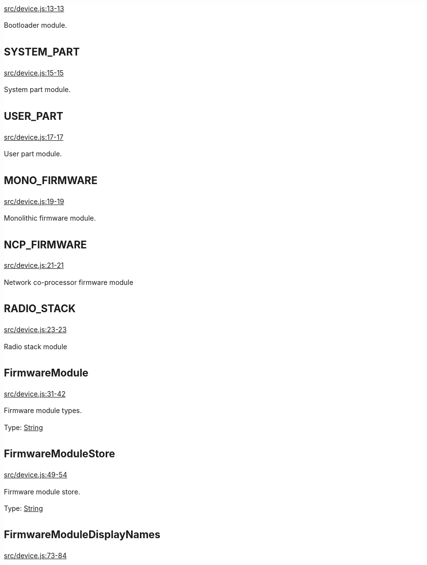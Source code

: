 [src/device.js:13-13][249]

Bootloader module.

## SYSTEM_PART

[src/device.js:15-15][250]

System part module.

## USER_PART

[src/device.js:17-17][251]

User part module.

## MONO_FIRMWARE

[src/device.js:19-19][252]

Monolithic firmware module.

## NCP_FIRMWARE

[src/device.js:21-21][253]

Network co-processor firmware module

## RADIO_STACK

[src/device.js:23-23][254]

Radio stack module

## FirmwareModule

[src/device.js:31-42][255]

Firmware module types.

Type: [String][216]

## FirmwareModuleStore

[src/device.js:49-54][256]

Firmware module store.

Type: [String][216]

## FirmwareModuleDisplayNames

[src/device.js:73-84][257]


[1]: #cellulardevice
[2]: #parameters
[3]: #cloudconnectionstatus
[4]: #disconnected
[5]: #connecting
[6]: #connected
[7]: #disconnecting
[8]: #serverprotocol
[9]: #tcp
[10]: #udp
[11]: #clouddevice
[12]: #parameters-1
[13]: #config
[14]: #parameters-2
[15]: #pollingpolicy
[16]: #default
[17]: #parameters-3
[18]: #devicebase
[19]: #parameters-4
[20]: #open
[21]: #parameters-5
[22]: #close
[23]: #parameters-6
[24]: #sendcontrolrequest
[25]: #parameters-7
[26]: #reset
[27]: #isopen
[28]: #id
[29]: #firmwareversion
[30]: #type
[31]: #platformid
[32]: #vendorid
[33]: #productid
[34]: #isindfumode
[35]: #usbdevice
[36]: #quirks
[37]: #bootloader
[38]: #system_part
[39]: #user_part
[40]: #mono_firmware
[41]: #ncp_firmware
[42]: #radio_stack
[43]: #firmwaremodule
[44]: #firmwaremodulestore
[45]: #firmwaremoduledisplaynames
[46]: #devicemode
[47]: #normal
[48]: #listening
[49]: #loglevel
[50]: #all
[51]: #trace
[52]: #info
[53]: #warn
[54]: #error
[55]: #none
[56]: #device
[57]: #getserialnumber
[58]: #parameters-8
[59]: #getdeviceid
[60]: #parameters-9
[61]: #reset-1
[62]: #parameters-10
[63]: #factoryreset
[64]: #parameters-11
[65]: #enterdfumode
[66]: #parameters-12
[67]: #entersafemode
[68]: #parameters-13
[69]: #enterlisteningmode
[70]: #parameters-14
[71]: #leavelisteningmode
[72]: #parameters-15
[73]: #getdevicemode
[74]: #parameters-16
[75]: #startnyansignal
[76]: #parameters-17
[77]: #stopnyansignal
[78]: #parameters-18
[79]: #updatefirmware
[80]: #parameters-19
[81]: #getfirmwaremodule
[82]: #parameters-20
[83]: #getassetinfo
[84]: #parameters-21
[85]: #getfirmwaremoduleinfo
[86]: #parameters-22
[87]: #hasmodularfirmware
[88]: #setfactoryfirmware
[89]: #parameters-23
[90]: #getfactoryfirmware
[91]: #readconfigdata
[92]: #parameters-24
[93]: #writeconfigdata
[94]: #parameters-25
[95]: #getconfigdatasize
[96]: #readeeprom
[97]: #parameters-26
[98]: #writeeeprom
[99]: #parameters-27
[100]: #cleareeprom
[101]: #geteepromsize
[102]: #addloghandler
[103]: #parameters-28
[104]: #removeloghandler
[105]: #parameters-29
[106]: #getloghandlers
[107]: #unprotectdevice
[108]: #parameters-30
[109]: #getprotectionstate
[110]: #sendprotobufrequest
[111]: #parameters-31
[112]: #unprotectdeviceresult
[113]: #properties
[114]: #getprotectionstateresult
[115]: #properties-1
[116]: #require
[117]: #require-1
[118]: #dfuerror
[119]: #parameters-32
[120]: #dfusecommand
[121]: #open-1
[122]: #close-1
[123]: #leave
[124]: #entersafemode-1
[125]: #clearsecuritymodeoverride
[126]: #getprotectionstate-1
[127]: #setaltsetting
[128]: #parameters-33
[129]: #dodownload
[130]: #parameters-34
[131]: #_senddnloadrequest
[132]: #parameters-35
[133]: #_getstatus
[134]: #_polluntil
[135]: #parameters-36
[136]: #_clearstatus
[137]: #_parsememorydescriptor
[138]: #parameters-37
[139]: #_dfusecommand
[140]: #parameters-38
[141]: #_getsegment
[142]: #parameters-39
[143]: #_getsectorstart
[144]: #parameters-40
[145]: #_getsectorend
[146]: #parameters-41
[147]: #_erase
[148]: #parameters-42
[149]: #deviceerror
[150]: #parameters-43
[151]: #notfounderror
[152]: #parameters-44
[153]: #notallowederror
[154]: #parameters-45
[155]: #stateerror
[156]: #parameters-46
[157]: #timeouterror
[158]: #parameters-47
[159]: #memoryerror
[160]: #parameters-48
[161]: #protocolerror
[162]: #parameters-49
[163]: #usberror
[164]: #parameters-50
[165]: #internalerror
[166]: #parameters-51
[167]: #requesterror
[168]: #parameters-52
[169]: #usbstallerror
[170]: #parameters-53
[171]: #deviceprotectionerror
[172]: #parameters-54
[173]: #unsupporteddfusecommanderror
[174]: #parameters-55
[175]: #gen3device
[176]: #parameters-56
[177]: #linuxdevice
[178]: #getdevicemode-1
[179]: #networkstatus
[180]: #convertinterfaceaddress
[181]: #parameters-57
[182]: #convertipv4address
[183]: #parameters-58
[184]: #convertipv6address
[185]: #parameters-59
[186]: #networkdevice
[187]: #parameters-60
[188]: #getdevices
[189]: #parameters-61
[190]: #opendevicebyid
[191]: #parameters-62
[192]: #opennativeusbdevice
[193]: #parameters-63
[194]: #getedldevices
[195]: #fromprotobufenum
[196]: #parameters-64
[197]: #extractbits
[198]: #parameters-65
[199]: #result
[200]: #messageforresultcode
[201]: #parameters-66
[202]: #device_classes
[203]: #setdeviceprototype
[204]: #parameters-67
[205]: #wifiantenna
[206]: #wifisecurity
[207]: #wificipher
[208]: #eapmethod
[209]: #wifidevicelegacy
[210]: #parameters-68
[211]: #wifisecurity-1
[212]: #wifidevice
[213]: #parameters-69
[214]: https://github.com/particle-iot/particle-usb/blob/1130218b2ea5f44c3486c917e4bba38b47ced8f1/src/cellular-device.js#L12-L54 "Source code on GitHub"
[215]: https://github.com/particle-iot/particle-usb/blob/1130218b2ea5f44c3486c917e4bba38b47ced8f1/src/cloud-device.js#L12-L21 "Source code on GitHub"
[216]: https://developer.mozilla.org/docs/Web/JavaScript/Reference/Global_Objects/String
[217]: https://github.com/particle-iot/particle-usb/blob/1130218b2ea5f44c3486c917e4bba38b47ced8f1/src/cloud-device.js#L14-L14 "Source code on GitHub"
[218]: https://github.com/particle-iot/particle-usb/blob/1130218b2ea5f44c3486c917e4bba38b47ced8f1/src/cloud-device.js#L16-L16 "Source code on GitHub"
[219]: https://github.com/particle-iot/particle-usb/blob/1130218b2ea5f44c3486c917e4bba38b47ced8f1/src/cloud-device.js#L18-L18 "Source code on GitHub"
[220]: https://github.com/particle-iot/particle-usb/blob/1130218b2ea5f44c3486c917e4bba38b47ced8f1/src/cloud-device.js#L20-L20 "Source code on GitHub"
[221]: https://github.com/particle-iot/particle-usb/blob/1130218b2ea5f44c3486c917e4bba38b47ced8f1/src/cloud-device.js#L28-L33 "Source code on GitHub"
[222]: https://github.com/particle-iot/particle-usb/blob/1130218b2ea5f44c3486c917e4bba38b47ced8f1/src/cloud-device.js#L30-L30 "Source code on GitHub"
[223]: https://github.com/particle-iot/particle-usb/blob/1130218b2ea5f44c3486c917e4bba38b47ced8f1/src/cloud-device.js#L32-L32 "Source code on GitHub"
[224]: https://github.com/particle-iot/particle-usb/blob/1130218b2ea5f44c3486c917e4bba38b47ced8f1/src/cloud-device.js#L43-L379 "Source code on GitHub"
[225]: https://github.com/particle-iot/particle-usb/blob/1130218b2ea5f44c3486c917e4bba38b47ced8f1/src/config.js#L23-L25 "Source code on GitHub"
[226]: https://developer.mozilla.org/docs/Web/JavaScript/Reference/Global_Objects/Object
[227]: https://developer.mozilla.org/docs/Web/JavaScript/Reference/Global_Objects/Number
[228]: https://github.com/particle-iot/particle-usb/blob/1130218b2ea5f44c3486c917e4bba38b47ced8f1/src/device-base.js#L57-L60 "Source code on GitHub"
[229]: https://developer.mozilla.org/docs/Web/JavaScript/Reference/Statements/function
[230]: https://github.com/particle-iot/particle-usb/blob/1130218b2ea5f44c3486c917e4bba38b47ced8f1/src/device-base.js#L59-L59 "Source code on GitHub"
[231]: https://github.com/particle-iot/particle-usb/blob/1130218b2ea5f44c3486c917e4bba38b47ced8f1/src/device-base.js#L85-L748 "Source code on GitHub"
[232]: https://github.com/particle-iot/particle-usb/blob/1130218b2ea5f44c3486c917e4bba38b47ced8f1/src/device-base.js#L120-L174 "Source code on GitHub"
[233]: https://developer.mozilla.org/docs/Web/JavaScript/Reference/Global_Objects/Promise
[234]: https://github.com/particle-iot/particle-usb/blob/1130218b2ea5f44c3486c917e4bba38b47ced8f1/src/device-base.js#L186-L215 "Source code on GitHub"
[235]: https://developer.mozilla.org/docs/Web/JavaScript/Reference/Global_Objects/Boolean
[236]: https://github.com/particle-iot/particle-usb/blob/1130218b2ea5f44c3486c917e4bba38b47ced8f1/src/device-base.js#L231-L284 "Source code on GitHub"
[237]: https://nodejs.org/api/buffer.html
[238]: https://github.com/particle-iot/particle-usb/blob/1130218b2ea5f44c3486c917e4bba38b47ced8f1/src/device-base.js#L293-L298 "Source code on GitHub"
[239]: https://github.com/particle-iot/particle-usb/blob/1130218b2ea5f44c3486c917e4bba38b47ced8f1/src/device-base.js#L303-L305 "Source code on GitHub"
[240]: https://github.com/particle-iot/particle-usb/blob/1130218b2ea5f44c3486c917e4bba38b47ced8f1/src/device-base.js#L312-L314 "Source code on GitHub"
[241]: https://github.com/particle-iot/particle-usb/blob/1130218b2ea5f44c3486c917e4bba38b47ced8f1/src/device-base.js#L321-L323 "Source code on GitHub"
[242]: https://github.com/particle-iot/particle-usb/blob/1130218b2ea5f44c3486c917e4bba38b47ced8f1/src/device-base.js#L328-L330 "Source code on GitHub"
[243]: https://github.com/particle-iot/particle-usb/blob/1130218b2ea5f44c3486c917e4bba38b47ced8f1/src/device-base.js#L335-L337 "Source code on GitHub"
[244]: https://github.com/particle-iot/particle-usb/blob/1130218b2ea5f44c3486c917e4bba38b47ced8f1/src/device-base.js#L342-L344 "Source code on GitHub"
[245]: https://github.com/particle-iot/particle-usb/blob/1130218b2ea5f44c3486c917e4bba38b47ced8f1/src/device-base.js#L349-L351 "Source code on GitHub"
[246]: https://github.com/particle-iot/particle-usb/blob/1130218b2ea5f44c3486c917e4bba38b47ced8f1/src/device-base.js#L356-L358 "Source code on GitHub"
[247]: https://github.com/particle-iot/particle-usb/blob/1130218b2ea5f44c3486c917e4bba38b47ced8f1/src/device-base.js#L363-L365 "Source code on GitHub"
[248]: https://github.com/particle-iot/particle-usb/blob/1130218b2ea5f44c3486c917e4bba38b47ced8f1/src/device-base.js#L370-L372 "Source code on GitHub"
[249]: https://github.com/particle-iot/particle-usb/blob/1130218b2ea5f44c3486c917e4bba38b47ced8f1/src/device.js#L13-L13 "Source code on GitHub"
[250]: https://github.com/particle-iot/particle-usb/blob/1130218b2ea5f44c3486c917e4bba38b47ced8f1/src/device.js#L15-L15 "Source code on GitHub"
[251]: https://github.com/particle-iot/particle-usb/blob/1130218b2ea5f44c3486c917e4bba38b47ced8f1/src/device.js#L17-L17 "Source code on GitHub"
[252]: https://github.com/particle-iot/particle-usb/blob/1130218b2ea5f44c3486c917e4bba38b47ced8f1/src/device.js#L19-L19 "Source code on GitHub"
[253]: https://github.com/particle-iot/particle-usb/blob/1130218b2ea5f44c3486c917e4bba38b47ced8f1/src/device.js#L21-L21 "Source code on GitHub"
[254]: https://github.com/particle-iot/particle-usb/blob/1130218b2ea5f44c3486c917e4bba38b47ced8f1/src/device.js#L23-L23 "Source code on GitHub"
[255]: https://github.com/particle-iot/particle-usb/blob/1130218b2ea5f44c3486c917e4bba38b47ced8f1/src/device.js#L31-L42 "Source code on GitHub"
[256]: https://github.com/particle-iot/particle-usb/blob/1130218b2ea5f44c3486c917e4bba38b47ced8f1/src/device.js#L49-L54 "Source code on GitHub"
[257]: https://github.com/particle-iot/particle-usb/blob/1130218b2ea5f44c3486c917e4bba38b47ced8f1/src/device.js#L73-L84 "Source code on GitHub"
[258]: https://github.com/particle-iot/particle-usb/blob/1130218b2ea5f44c3486c917e4bba38b47ced8f1/src/device.js#L91-L96 "Source code on GitHub"
[259]: https://github.com/particle-iot/particle-usb/blob/1130218b2ea5f44c3486c917e4bba38b47ced8f1/src/device.js#L93-L93 "Source code on GitHub"
[260]: https://github.com/particle-iot/particle-usb/blob/1130218b2ea5f44c3486c917e4bba38b47ced8f1/src/device.js#L95-L95 "Source code on GitHub"
[261]: https://github.com/particle-iot/particle-usb/blob/1130218b2ea5f44c3486c917e4bba38b47ced8f1/src/device.js#L103-L116 "Source code on GitHub"
[262]: https://github.com/particle-iot/particle-usb/blob/1130218b2ea5f44c3486c917e4bba38b47ced8f1/src/device.js#L105-L105 "Source code on GitHub"
[263]: https://github.com/particle-iot/particle-usb/blob/1130218b2ea5f44c3486c917e4bba38b47ced8f1/src/device.js#L107-L107 "Source code on GitHub"
[264]: https://github.com/particle-iot/particle-usb/blob/1130218b2ea5f44c3486c917e4bba38b47ced8f1/src/device.js#L109-L109 "Source code on GitHub"
[265]: https://github.com/particle-iot/particle-usb/blob/1130218b2ea5f44c3486c917e4bba38b47ced8f1/src/device.js#L111-L111 "Source code on GitHub"
[266]: https://github.com/particle-iot/particle-usb/blob/1130218b2ea5f44c3486c917e4bba38b47ced8f1/src/device.js#L113-L113 "Source code on GitHub"
[267]: https://github.com/particle-iot/particle-usb/blob/1130218b2ea5f44c3486c917e4bba38b47ced8f1/src/device.js#L115-L115 "Source code on GitHub"
[268]: https://github.com/particle-iot/particle-usb/blob/1130218b2ea5f44c3486c917e4bba38b47ced8f1/src/device.js#L165-L1210 "Source code on GitHub"
[269]: https://github.com/particle-iot/particle-usb/blob/1130218b2ea5f44c3486c917e4bba38b47ced8f1/src/device.js#L177-L184 "Source code on GitHub"
[270]: https://github.com/particle-iot/particle-usb/blob/1130218b2ea5f44c3486c917e4bba38b47ced8f1/src/device.js#L197-L204 "Source code on GitHub"
[271]: https://github.com/particle-iot/particle-usb/blob/1130218b2ea5f44c3486c917e4bba38b47ced8f1/src/device.js#L224-L238 "Source code on GitHub"
[272]: #devicebaseclose
[273]: https://github.com/particle-iot/particle-usb/blob/1130218b2ea5f44c3486c917e4bba38b47ced8f1/src/device.js#L254-L256 "Source code on GitHub"
[274]: https://github.com/particle-iot/particle-usb/blob/1130218b2ea5f44c3486c917e4bba38b47ced8f1/src/device.js#L275-L297 "Source code on GitHub"
[275]: https://github.com/particle-iot/particle-usb/blob/1130218b2ea5f44c3486c917e4bba38b47ced8f1/src/device.js#L314-L319 "Source code on GitHub"
[276]: https://github.com/particle-iot/particle-usb/blob/1130218b2ea5f44c3486c917e4bba38b47ced8f1/src/device.js#L332-L356 "Source code on GitHub"
[277]: https://github.com/particle-iot/particle-usb/blob/1130218b2ea5f44c3486c917e4bba38b47ced8f1/src/device.js#L369-L371 "Source code on GitHub"
[278]: https://github.com/particle-iot/particle-usb/blob/1130218b2ea5f44c3486c917e4bba38b47ced8f1/src/device.js#L384-L387 "Source code on GitHub"
[279]: #devicemode
[280]: https://github.com/particle-iot/particle-usb/blob/1130218b2ea5f44c3486c917e4bba38b47ced8f1/src/device.js#L400-L402 "Source code on GitHub"
[281]: https://github.com/particle-iot/particle-usb/blob/1130218b2ea5f44c3486c917e4bba38b47ced8f1/src/device.js#L415-L417 "Source code on GitHub"
[282]: https://github.com/particle-iot/particle-usb/blob/1130218b2ea5f44c3486c917e4bba38b47ced8f1/src/device.js#L432-L459 "Source code on GitHub"
[283]: https://github.com/particle-iot/particle-usb/blob/1130218b2ea5f44c3486c917e4bba38b47ced8f1/src/device.js#L474-L488 "Source code on GitHub"
[284]: https://github.com/particle-iot/particle-usb/blob/1130218b2ea5f44c3486c917e4bba38b47ced8f1/src/device.js#L499-L524 "Source code on GitHub"
[285]: https://developer.mozilla.org/docs/Web/JavaScript/Reference/Global_Objects/Array
[286]: https://github.com/particle-iot/particle-usb/blob/1130218b2ea5f44c3486c917e4bba38b47ced8f1/src/device.js#L537-L598 "Source code on GitHub"
[287]: https://github.com/particle-iot/particle-usb/blob/1130218b2ea5f44c3486c917e4bba38b47ced8f1/src/device.js#L611-L613 "Source code on GitHub"
[288]: https://github.com/particle-iot/particle-usb/blob/1130218b2ea5f44c3486c917e4bba38b47ced8f1/src/device.js#L627-L634 "Source code on GitHub"
[289]: https://github.com/particle-iot/particle-usb/blob/1130218b2ea5f44c3486c917e4bba38b47ced8f1/src/device.js#L647-L658 "Source code on GitHub"
[290]: https://github.com/particle-iot/particle-usb/blob/1130218b2ea5f44c3486c917e4bba38b47ced8f1/src/device.js#L673-L680 "Source code on GitHub"
[291]: https://github.com/particle-iot/particle-usb/blob/1130218b2ea5f44c3486c917e4bba38b47ced8f1/src/device.js#L695-L702 "Source code on GitHub"
[292]: https://github.com/particle-iot/particle-usb/blob/1130218b2ea5f44c3486c917e4bba38b47ced8f1/src/device.js#L715-L722 "Source code on GitHub"
[293]: https://github.com/particle-iot/particle-usb/blob/1130218b2ea5f44c3486c917e4bba38b47ced8f1/src/device.js#L737-L744 "Source code on GitHub"
[294]: https://github.com/particle-iot/particle-usb/blob/1130218b2ea5f44c3486c917e4bba38b47ced8f1/src/device.js#L759-L766 "Source code on GitHub"
[295]: https://github.com/particle-iot/particle-usb/blob/1130218b2ea5f44c3486c917e4bba38b47ced8f1/src/device.js#L779-L786 "Source code on GitHub"
[296]: https://github.com/particle-iot/particle-usb/blob/1130218b2ea5f44c3486c917e4bba38b47ced8f1/src/device.js#L799-L806 "Source code on GitHub"
[297]: https://github.com/particle-iot/particle-usb/blob/1130218b2ea5f44c3486c917e4bba38b47ced8f1/src/device.js#L823-L878 "Source code on GitHub"
[298]: https://github.com/particle-iot/particle-usb/blob/1130218b2ea5f44c3486c917e4bba38b47ced8f1/src/device.js#L890-L892 "Source code on GitHub"
[299]: https://github.com/particle-iot/particle-usb/blob/1130218b2ea5f44c3486c917e4bba38b47ced8f1/src/device.js#L902-L907 "Source code on GitHub"
[300]: https://github.com/particle-iot/particle-usb/blob/1130218b2ea5f44c3486c917e4bba38b47ced8f1/src/device.js#L927-L979 "Source code on GitHub"
[301]: #unprotectdeviceresult
[302]: https://github.com/particle-iot/particle-usb/blob/1130218b2ea5f44c3486c917e4bba38b47ced8f1/src/device.js#L992-L1003 "Source code on GitHub"
[303]: #getprotectionstateresult
[304]: https://github.com/particle-iot/particle-usb/blob/1130218b2ea5f44c3486c917e4bba38b47ced8f1/src/device.js#L1013-L1036 "Source code on GitHub"
[305]: #requesterror
[306]: https://github.com/particle-iot/particle-usb/blob/1130218b2ea5f44c3486c917e4bba38b47ced8f1/src/device.js#L909-L915 "Source code on GitHub"
[307]: https://github.com/particle-iot/particle-usb/blob/1130218b2ea5f44c3486c917e4bba38b47ced8f1/src/device.js#L981-L985 "Source code on GitHub"
[308]: https://github.com/particle-iot/particle-usb/blob/1130218b2ea5f44c3486c917e4bba38b47ced8f1/src/device.test.js#L6-L6 "Source code on GitHub"
[309]: https://github.com/particle-iot/particle-usb/blob/1130218b2ea5f44c3486c917e4bba38b47ced8f1/src/wifi-device-legacy.js#L9-L9 "Source code on GitHub"
[310]: https://github.com/particle-iot/particle-usb/blob/1130218b2ea5f44c3486c917e4bba38b47ced8f1/src/dfu.js#L26-L31 "Source code on GitHub"
[311]: https://github.com/particle-iot/particle-usb/blob/1130218b2ea5f44c3486c917e4bba38b47ced8f1/src/dfu.js#L129-L137 "Source code on GitHub"
[312]: https://github.com/particle-iot/particle-usb/blob/1130218b2ea5f44c3486c917e4bba38b47ced8f1/src/dfu.js#L168-L176 "Source code on GitHub"
[313]: https://github.com/particle-iot/particle-usb/blob/1130218b2ea5f44c3486c917e4bba38b47ced8f1/src/dfu.js#L183-L187 "Source code on GitHub"
[314]: https://github.com/particle-iot/particle-usb/blob/1130218b2ea5f44c3486c917e4bba38b47ced8f1/src/dfu.js#L194-L205 "Source code on GitHub"
[315]: https://github.com/particle-iot/particle-usb/blob/1130218b2ea5f44c3486c917e4bba38b47ced8f1/src/dfu.js#L212-L219 "Source code on GitHub"
[316]: https://github.com/particle-iot/particle-usb/blob/1130218b2ea5f44c3486c917e4bba38b47ced8f1/src/dfu.js#L226-L230 "Source code on GitHub"
[317]: https://github.com/particle-iot/particle-usb/blob/1130218b2ea5f44c3486c917e4bba38b47ced8f1/src/dfu.js#L238-L259 "Source code on GitHub"
[318]: https://github.com/particle-iot/particle-usb/blob/1130218b2ea5f44c3486c917e4bba38b47ced8f1/src/dfu.js#L267-L302 "Source code on GitHub"
[319]: https://github.com/particle-iot/particle-usb/blob/1130218b2ea5f44c3486c917e4bba38b47ced8f1/src/dfu.js#L315-L386 "Source code on GitHub"
[320]: https://github.com/particle-iot/particle-usb/blob/1130218b2ea5f44c3486c917e4bba38b47ced8f1/src/dfu.js#L426-L434 "Source code on GitHub"
[321]: https://github.com/particle-iot/particle-usb/blob/1130218b2ea5f44c3486c917e4bba38b47ced8f1/src/dfu.js#L463-L499 "Source code on GitHub"
[322]: #dfuerror
[323]: https://github.com/particle-iot/particle-usb/blob/1130218b2ea5f44c3486c917e4bba38b47ced8f1/src/dfu.js#L507-L523 "Source code on GitHub"
[324]: https://github.com/particle-iot/particle-usb/blob/1130218b2ea5f44c3486c917e4bba38b47ced8f1/src/dfu.js#L528-L536 "Source code on GitHub"
[325]: https://github.com/particle-iot/particle-usb/blob/1130218b2ea5f44c3486c917e4bba38b47ced8f1/src/dfu.js#L544-L586 "Source code on GitHub"
[326]: https://github.com/particle-iot/particle-usb/blob/1130218b2ea5f44c3486c917e4bba38b47ced8f1/src/dfu.js#L596-L633 "Source code on GitHub"
[327]: https://github.com/particle-iot/particle-usb/blob/1130218b2ea5f44c3486c917e4bba38b47ced8f1/src/dfu.js#L641-L653 "Source code on GitHub"
[328]: https://github.com/particle-iot/particle-usb/blob/1130218b2ea5f44c3486c917e4bba38b47ced8f1/src/dfu.js#L662-L673 "Source code on GitHub"
[329]: https://github.com/particle-iot/particle-usb/blob/1130218b2ea5f44c3486c917e4bba38b47ced8f1/src/dfu.js#L682-L693 "Source code on GitHub"
[330]: https://github.com/particle-iot/particle-usb/blob/1130218b2ea5f44c3486c917e4bba38b47ced8f1/src/dfu.js#L703-L741 "Source code on GitHub"
[331]: https://developer.mozilla.org/docs/Web/JavaScript/Reference/Global_Objects/Error
[332]: https://github.com/particle-iot/particle-usb/blob/1130218b2ea5f44c3486c917e4bba38b47ced8f1/src/error.js#L4-L9 "Source code on GitHub"
[333]: https://github.com/particle-iot/particle-usb/blob/1130218b2ea5f44c3486c917e4bba38b47ced8f1/src/error.js#L14-L19 "Source code on GitHub"
[334]: https://github.com/particle-iot/particle-usb/blob/1130218b2ea5f44c3486c917e4bba38b47ced8f1/src/error.js#L24-L29 "Source code on GitHub"
[335]: https://github.com/particle-iot/particle-usb/blob/1130218b2ea5f44c3486c917e4bba38b47ced8f1/src/error.js#L34-L39 "Source code on GitHub"
[336]: https://github.com/particle-iot/particle-usb/blob/1130218b2ea5f44c3486c917e4bba38b47ced8f1/src/error.js#L44-L49 "Source code on GitHub"
[337]: https://github.com/particle-iot/particle-usb/blob/1130218b2ea5f44c3486c917e4bba38b47ced8f1/src/error.js#L54-L59 "Source code on GitHub"
[338]: https://github.com/particle-iot/particle-usb/blob/1130218b2ea5f44c3486c917e4bba38b47ced8f1/src/error.js#L64-L69 "Source code on GitHub"
[339]: https://github.com/particle-iot/particle-usb/blob/1130218b2ea5f44c3486c917e4bba38b47ced8f1/src/error.js#L74-L79 "Source code on GitHub"
[340]: https://github.com/particle-iot/particle-usb/blob/1130218b2ea5f44c3486c917e4bba38b47ced8f1/src/error.js#L84-L89 "Source code on GitHub"
[341]: https://github.com/particle-iot/particle-usb/blob/1130218b2ea5f44c3486c917e4bba38b47ced8f1/src/error.js#L94-L100 "Source code on GitHub"
[342]: https://github.com/particle-iot/particle-usb/blob/1130218b2ea5f44c3486c917e4bba38b47ced8f1/src/error.js#L105-L110 "Source code on GitHub"
[343]: https://github.com/particle-iot/particle-usb/blob/1130218b2ea5f44c3486c917e4bba38b47ced8f1/src/error.js#L115-L121 "Source code on GitHub"
[344]: https://github.com/particle-iot/particle-usb/blob/1130218b2ea5f44c3486c917e4bba38b47ced8f1/src/error.js#L126-L131 "Source code on GitHub"
[345]: https://github.com/particle-iot/particle-usb/blob/1130218b2ea5f44c3486c917e4bba38b47ced8f1/src/gen3-device.js#L11-L31 "Source code on GitHub"
[346]: https://github.com/particle-iot/particle-usb/blob/1130218b2ea5f44c3486c917e4bba38b47ced8f1/src/linux-device.js#L10-L19 "Source code on GitHub"
[347]: https://github.com/particle-iot/particle-usb/blob/1130218b2ea5f44c3486c917e4bba38b47ced8f1/src/linux-device.js#L16-L18 "Source code on GitHub"
[348]: https://github.com/particle-iot/particle-usb/blob/1130218b2ea5f44c3486c917e4bba38b47ced8f1/src/network-device.js#L14-L17 "Source code on GitHub"
[349]: https://github.com/particle-iot/particle-usb/blob/1130218b2ea5f44c3486c917e4bba38b47ced8f1/src/network-device.js#L58-L65 "Source code on GitHub"
[350]: https://github.com/particle-iot/particle-usb/blob/1130218b2ea5f44c3486c917e4bba38b47ced8f1/src/network-device.js#L73-L79 "Source code on GitHub"
[351]: https://github.com/particle-iot/particle-usb/blob/1130218b2ea5f44c3486c917e4bba38b47ced8f1/src/network-device.js#L87-L93 "Source code on GitHub"
[352]: https://github.com/particle-iot/particle-usb/blob/1130218b2ea5f44c3486c917e4bba38b47ced8f1/src/network-device.js#L103-L255 "Source code on GitHub"
[353]: https://github.com/particle-iot/particle-usb/blob/1130218b2ea5f44c3486c917e4bba38b47ced8f1/src/particle-usb.js#L23-L25 "Source code on GitHub"
[354]: #device
[355]: https://github.com/particle-iot/particle-usb/blob/1130218b2ea5f44c3486c917e4bba38b47ced8f1/src/particle-usb.js#L34-L36 "Source code on GitHub"
[356]: #devicebaseopen
[357]: https://github.com/particle-iot/particle-usb/blob/1130218b2ea5f44c3486c917e4bba38b47ced8f1/src/particle-usb.js#L45-L47 "Source code on GitHub"
[358]: https://github.com/particle-iot/particle-usb/blob/1130218b2ea5f44c3486c917e4bba38b47ced8f1/src/particle-usb.js#L54-L56 "Source code on GitHub"
[359]: https://github.com/particle-iot/particle-usb/blob/1130218b2ea5f44c3486c917e4bba38b47ced8f1/src/protobuf-util.js#L11-L46 "Source code on GitHub"
[360]: https://github.com/particle-iot/particle-usb/blob/1130218b2ea5f44c3486c917e4bba38b47ced8f1/src/protobuf-util.js#L134-L150 "Source code on GitHub"
[361]: https://github.com/particle-iot/particle-usb/blob/1130218b2ea5f44c3486c917e4bba38b47ced8f1/src/result.js#L137-L140 "Source code on GitHub"
[362]: https://github.com/particle-iot/particle-usb/blob/1130218b2ea5f44c3486c917e4bba38b47ced8f1/src/result.js#L148-L150 "Source code on GitHub"
[363]: https://github.com/particle-iot/particle-usb/blob/1130218b2ea5f44c3486c917e4bba38b47ced8f1/src/set-device-prototype.js#L20-L45 "Source code on GitHub"
[364]: https://github.com/particle-iot/particle-usb/blob/1130218b2ea5f44c3486c917e4bba38b47ced8f1/src/set-device-prototype.js#L56-L68 "Source code on GitHub"
[365]: https://github.com/particle-iot/particle-usb/blob/1130218b2ea5f44c3486c917e4bba38b47ced8f1/src/wifi-device-legacy.js#L16-L20 "Source code on GitHub"
[366]: https://github.com/particle-iot/particle-usb/blob/1130218b2ea5f44c3486c917e4bba38b47ced8f1/src/wifi-device-legacy.js#L25-L33 "Source code on GitHub"
[367]: https://github.com/particle-iot/particle-usb/blob/1130218b2ea5f44c3486c917e4bba38b47ced8f1/src/wifi-device-legacy.js#L38-L42 "Source code on GitHub"
[368]: https://github.com/particle-iot/particle-usb/blob/1130218b2ea5f44c3486c917e4bba38b47ced8f1/src/wifi-device-legacy.js#L47-L50 "Source code on GitHub"
[369]: https://github.com/particle-iot/particle-usb/blob/1130218b2ea5f44c3486c917e4bba38b47ced8f1/src/wifi-device-legacy.js#L91-L199 "Source code on GitHub"
[370]: https://github.com/particle-iot/particle-usb/blob/1130218b2ea5f44c3486c917e4bba38b47ced8f1/src/wifi-device.js#L11-L19 "Source code on GitHub"
[371]: https://github.com/particle-iot/particle-usb/blob/1130218b2ea5f44c3486c917e4bba38b47ced8f1/src/wifi-device.js#L29-L234 "Source code on GitHub"